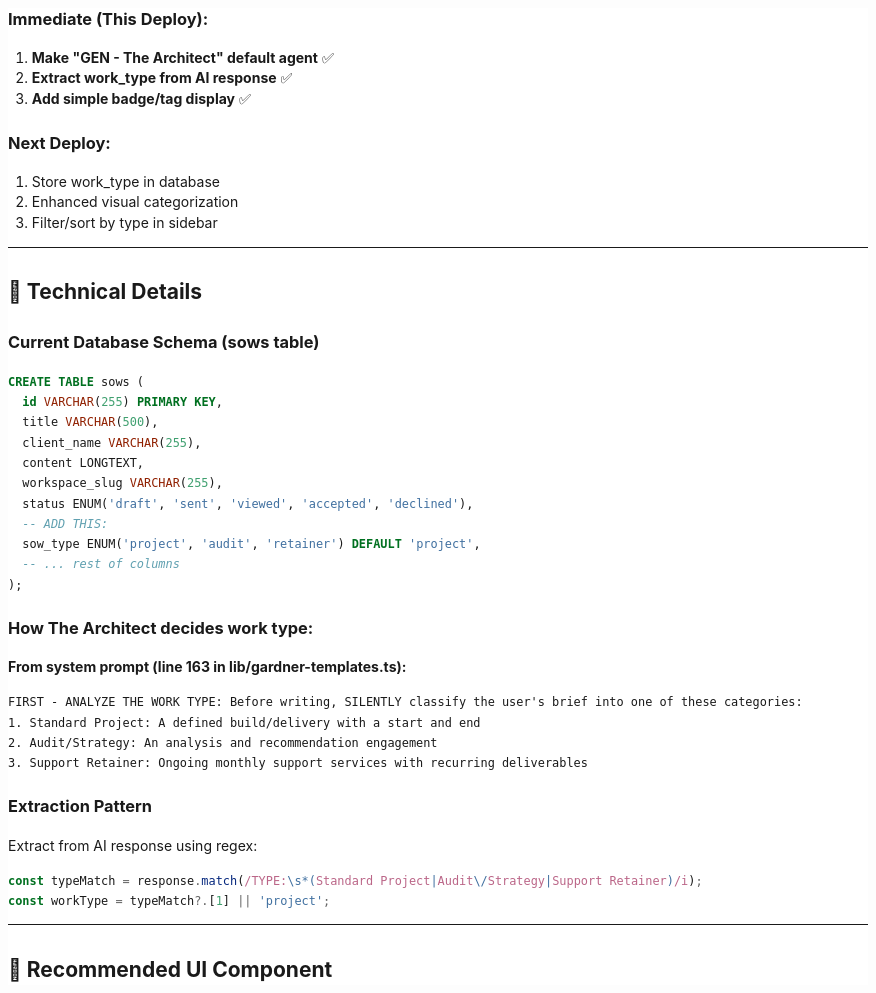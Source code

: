 ### Immediate (This Deploy):
1. **Make "GEN - The Architect" default agent** ✅
2. **Extract work_type from AI response** ✅
3. **Add simple badge/tag display** ✅

### Next Deploy:
1. Store work_type in database
2. Enhanced visual categorization
3. Filter/sort by type in sidebar

---

## 📝 Technical Details

### Current Database Schema (sows table)
```sql
CREATE TABLE sows (
  id VARCHAR(255) PRIMARY KEY,
  title VARCHAR(500),
  client_name VARCHAR(255),
  content LONGTEXT,
  workspace_slug VARCHAR(255),
  status ENUM('draft', 'sent', 'viewed', 'accepted', 'declined'),
  -- ADD THIS:
  sow_type ENUM('project', 'audit', 'retainer') DEFAULT 'project',
  -- ... rest of columns
);
```

### How The Architect decides work type:
**From system prompt (line 163 in lib/gardner-templates.ts):**
```
FIRST - ANALYZE THE WORK TYPE: Before writing, SILENTLY classify the user's brief into one of these categories:
1. Standard Project: A defined build/delivery with a start and end 
2. Audit/Strategy: An analysis and recommendation engagement 
3. Support Retainer: Ongoing monthly support services with recurring deliverables
```

### Extraction Pattern
Extract from AI response using regex:
```typescript
const typeMatch = response.match(/TYPE:\s*(Standard Project|Audit\/Strategy|Support Retainer)/i);
const workType = typeMatch?.[1] || 'project';
```

---

## 🎨 Recommended UI Component
